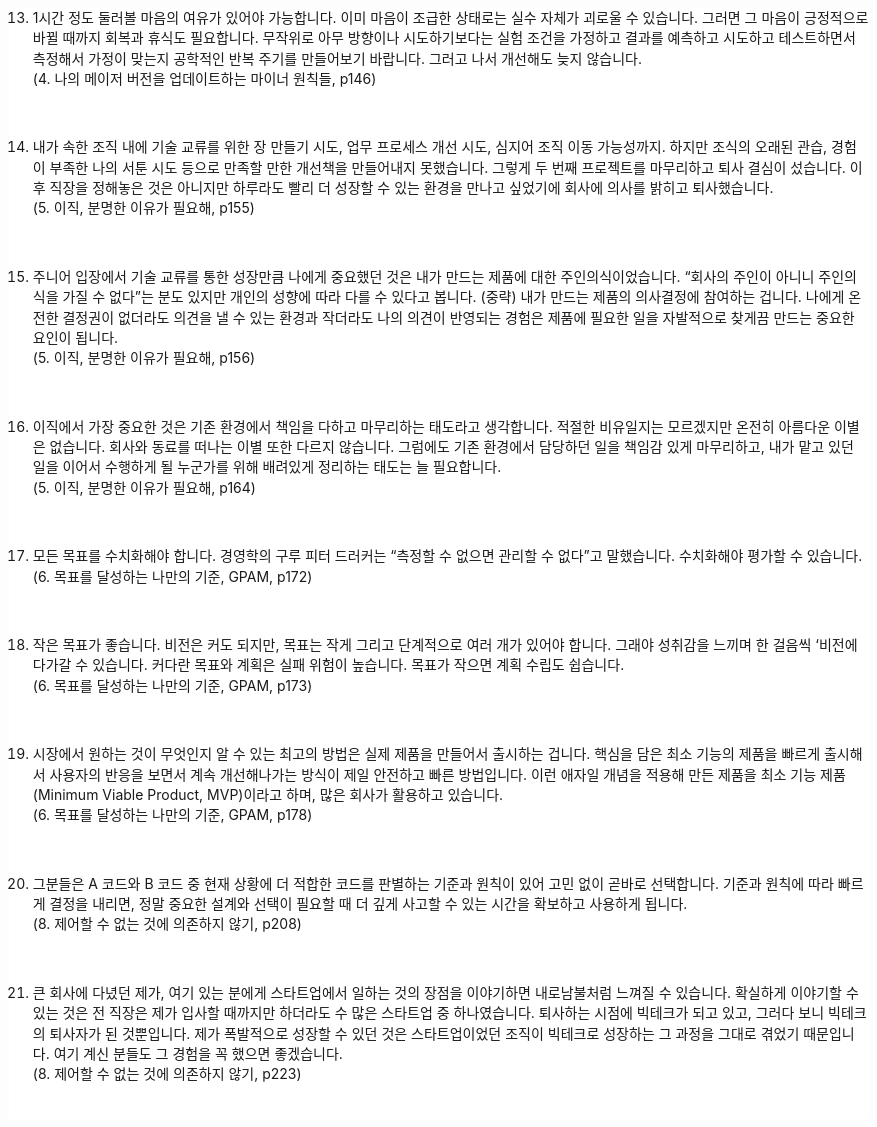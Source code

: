 13. 1시간 정도 둘러볼 마음의 여유가 있어야 가능합니다. 이미 마음이 조급한 상태로는 실수 자체가 괴로울 수 있습니다. 그러면 그 마음이 긍정적으로 바뀔 때까지 회복과 휴식도 필요합니다. 무작위로 아무 방향이나 시도하기보다는 실험 조건을 가정하고 결과를 예측하고 시도하고 테스트하면서 측정해서 가정이 맞는지 공학적인 반복 주기를 만들어보기 바랍니다. 그러고 나서 개선해도 늦지 않습니다.  
    (4. 나의 메이저 버전을 업데이트하는 마이너 원칙들, p146)

<br>

14. 내가 속한 조직 내에 기술 교류를 위한 장 만들기 시도, 업무 프로세스 개선 시도, 심지어 조직 이동 가능성까지. 하지만 조식의 오래된 관습, 경험이 부족한 나의 서툰 시도 등으로 만족할 만한 개선책을 만들어내지 못했습니다. 그렇게 두 번째 프로젝트를 마무리하고 퇴사 결심이 섰습니다. 이후 직장을 정해놓은 것은 아니지만 하루라도 빨리 더 성장할 수 있는 환경을 만나고 싶었기에 회사에 의사를 밝히고 퇴사했습니다.  
    (5. 이직, 분명한 이유가 필요해, p155)

<br>

15. 주니어 입장에서 기술 교류를 통한 성장만큼 나에게 중요했던 것은 내가 만드는 제품에 대한 주인의식이었습니다. “회사의 주인이 아니니 주인의식을 가질 수 없다”는 분도 있지만 개인의 성향에 따라 다를 수 있다고 봅니다. (중략) 내가 만드는 제품의 의사결정에 참여하는 겁니다. 나에게 온전한 결정권이 없더라도 의견을 낼 수 있는 환경과 작더라도 나의 의견이 반영되는 경험은 제품에 필요한 일을 자발적으로 찾게끔 만드는 중요한 요인이 됩니다.  
    (5. 이직, 분명한 이유가 필요해, p156)

<br>

16. 이직에서 가장 중요한 것은 기존 환경에서 책임을 다하고 마무리하는 태도라고 생각합니다. 적절한 비유일지는 모르겠지만 온전히 아름다운 이별은 없습니다. 회사와 동료를 떠나는 이별 또한 다르지 않습니다. 그럼에도 기존 환경에서 담당하던 일을 책임감 있게 마무리하고, 내가 맡고 있던 일을 이어서 수행하게 될 누군가를 위해 배려있게 정리하는 태도는 늘 필요합니다.  
    (5. 이직, 분명한 이유가 필요해, p164)

<br>

17. 모든 목표를 수치화해야 합니다. 경영학의 구루 피터 드러커는 “측정할 수 없으면 관리할 수 없다”고 말했습니다. 수치화해야 평가할 수 있습니다.  
    (6. 목표를 달성하는 나만의 기준, GPAM, p172)

<br>

18. 작은 목표가 좋습니다. 비전은 커도 되지만, 목표는 작게 그리고 단계적으로 여러 개가 있어야 합니다. 그래야 성취감을 느끼며 한 걸음씩 ‘비전에 다가갈 수 있습니다. 커다란 목표와 계획은 실패 위험이 높습니다. 목표가 작으면 계획 수립도 쉽습니다.  
    (6. 목표를 달성하는 나만의 기준, GPAM, p173)

<br>

19. 시장에서 원하는 것이 무엇인지 알 수 있는 최고의 방법은 실제 제품을 만들어서 출시하는 겁니다. 핵심을 담은 최소 기능의 제품을 빠르게 출시해서 사용자의 반응을 보면서 계속 개선해나가는 방식이 제일 안전하고 빠른 방법입니다. 이런 애자일 개념을 적용해 만든 제품을 최소 기능 제품(Minimum Viable Product, MVP)이라고 하며, 많은 회사가 활용하고 있습니다.  
    (6. 목표를 달성하는 나만의 기준, GPAM, p178)

<br>

20. 그분들은 A 코드와 B 코드 중 현재 상황에 더 적합한 코드를 판별하는 기준과 원칙이 있어 고민 없이 곧바로 선택합니다. 기준과 원칙에 따라 빠르게 결정을 내리면, 정말 중요한 설계와 선택이 필요할 때 더 깊게 사고할 수 있는 시간을 확보하고 사용하게 됩니다.  
    (8. 제어할 수 없는 것에 의존하지 않기, p208)

<br>

21. 큰 회사에 다녔던 제가, 여기 있는 분에게 스타트업에서 일하는 것의 장점을 이야기하면 내로남불처럼 느껴질 수 있습니다. 확실하게 이야기할 수 있는 것은 전 직장은 제가 입사할 때까지만 하더라도 수 많은 스타트업 중 하나였습니다. 퇴사하는 시점에 빅테크가 되고 있고, 그러다 보니 빅테크의 퇴사자가 된 것뿐입니다. 제가 폭발적으로 성장할 수 있던 것은 스타트업이었던 조직이 빅테크로 성장하는 그 과정을 그대로 겪었기 때문입니다. 여기 계신 분들도 그 경험을 꼭 했으면 좋겠습니다.  
    (8. 제어할 수 없는 것에 의존하지 않기, p223)

<br>
